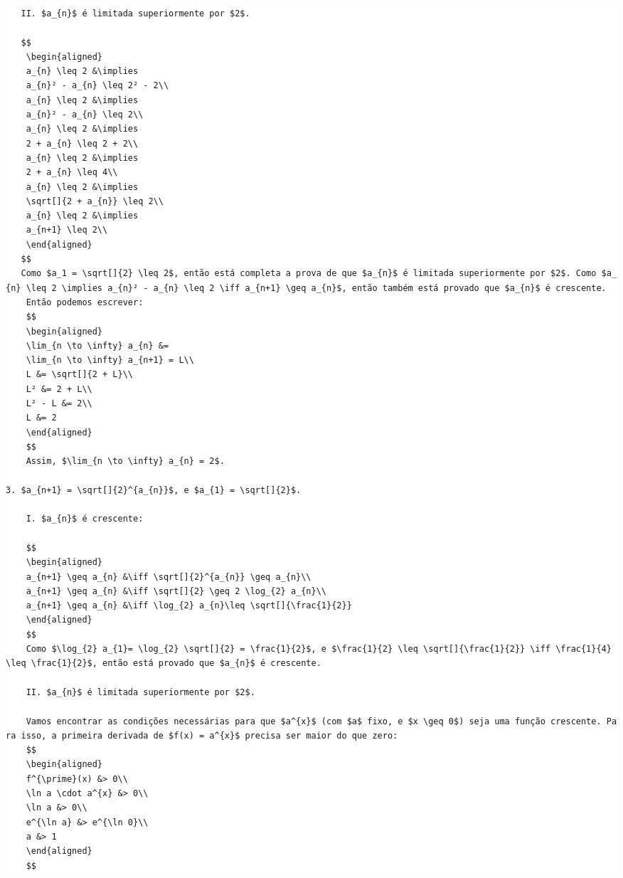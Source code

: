        II. $a_{n}$ é limitada superiormente por $2$.

       $$
        \begin{aligned}
        a_{n} \leq 2 &\implies
        a_{n}² - a_{n} \leq 2² - 2\\
        a_{n} \leq 2 &\implies
        a_{n}² - a_{n} \leq 2\\
        a_{n} \leq 2 &\implies
        2 + a_{n} \leq 2 + 2\\
        a_{n} \leq 2 &\implies
        2 + a_{n} \leq 4\\
        a_{n} \leq 2 &\implies
        \sqrt[]{2 + a_{n}} \leq 2\\
        a_{n} \leq 2 &\implies
        a_{n+1} \leq 2\\
        \end{aligned}
       $$
       Como $a_1 = \sqrt[]{2} \leq 2$, então está completa a prova de que $a_{n}$ é limitada superiormente por $2$. Como $a_{n} \leq 2 \implies a_{n}² - a_{n} \leq 2 \iff a_{n+1} \geq a_{n}$, então também está provado que $a_{n}$ é crescente.
        Então podemos escrever:
        $$
        \begin{aligned}
        \lim_{n \to \infty} a_{n} &=
        \lim_{n \to \infty} a_{n+1} = L\\
        L &= \sqrt[]{2 + L}\\
        L² &= 2 + L\\
        L² - L &= 2\\
        L &= 2
        \end{aligned}
        $$
        Assim, $\lim_{n \to \infty} a_{n} = 2$.

    3. $a_{n+1} = \sqrt[]{2}^{a_{n}}$, e $a_{1} = \sqrt[]{2}$.

        I. $a_{n}$ é crescente:

        $$
        \begin{aligned}
        a_{n+1} \geq a_{n} &\iff \sqrt[]{2}^{a_{n}} \geq a_{n}\\
        a_{n+1} \geq a_{n} &\iff \sqrt[]{2} \geq 2 \log_{2} a_{n}\\
        a_{n+1} \geq a_{n} &\iff \log_{2} a_{n}\leq \sqrt[]{\frac{1}{2}}
        \end{aligned}
        $$
        Como $\log_{2} a_{1}= \log_{2} \sqrt[]{2} = \frac{1}{2}$, e $\frac{1}{2} \leq \sqrt[]{\frac{1}{2}} \iff \frac{1}{4} \leq \frac{1}{2}$, então está provado que $a_{n}$ é crescente.

        II. $a_{n}$ é limitada superiormente por $2$.

        Vamos encontrar as condições necessárias para que $a^{x}$ (com $a$ fixo, e $x \geq 0$) seja uma função crescente. Para isso, a primeira derivada de $f(x) = a^{x}$ precisa ser maior do que zero:
        $$
        \begin{aligned}
        f^{\prime}(x) &> 0\\
        \ln a \cdot a^{x} &> 0\\
        \ln a &> 0\\
        e^{\ln a} &> e^{\ln 0}\\
        a &> 1
        \end{aligned}
        $$
